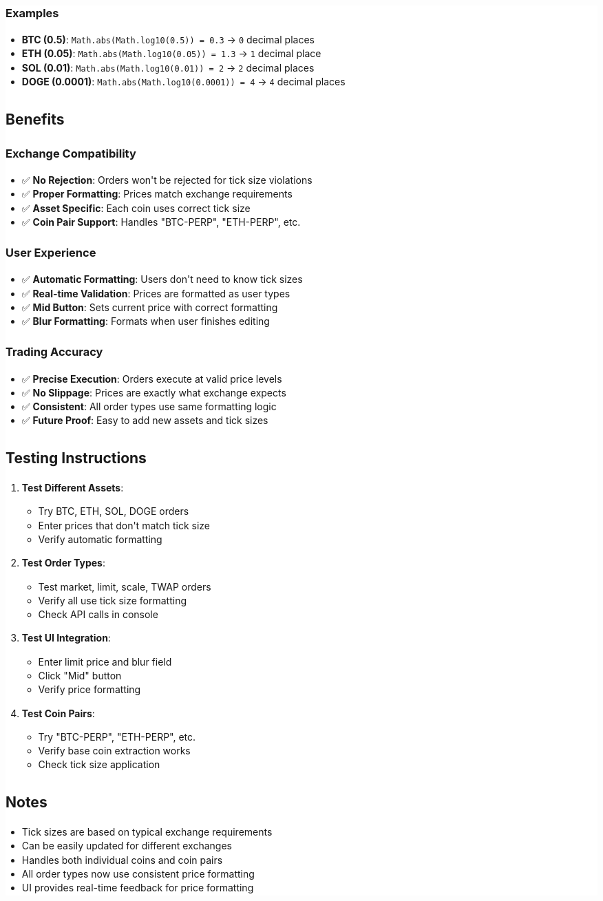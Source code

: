 ### Examples
- **BTC (0.5)**: `Math.abs(Math.log10(0.5)) = 0.3` → `0` decimal places
- **ETH (0.05)**: `Math.abs(Math.log10(0.05)) = 1.3` → `1` decimal place
- **SOL (0.01)**: `Math.abs(Math.log10(0.01)) = 2` → `2` decimal places
- **DOGE (0.0001)**: `Math.abs(Math.log10(0.0001)) = 4` → `4` decimal places

## Benefits

### Exchange Compatibility
- ✅ **No Rejection**: Orders won't be rejected for tick size violations
- ✅ **Proper Formatting**: Prices match exchange requirements
- ✅ **Asset Specific**: Each coin uses correct tick size
- ✅ **Coin Pair Support**: Handles "BTC-PERP", "ETH-PERP", etc.

### User Experience
- ✅ **Automatic Formatting**: Users don't need to know tick sizes
- ✅ **Real-time Validation**: Prices are formatted as user types
- ✅ **Mid Button**: Sets current price with correct formatting
- ✅ **Blur Formatting**: Formats when user finishes editing

### Trading Accuracy
- ✅ **Precise Execution**: Orders execute at valid price levels
- ✅ **No Slippage**: Prices are exactly what exchange expects
- ✅ **Consistent**: All order types use same formatting logic
- ✅ **Future Proof**: Easy to add new assets and tick sizes

## Testing Instructions

1. **Test Different Assets**:
   - Try BTC, ETH, SOL, DOGE orders
   - Enter prices that don't match tick size
   - Verify automatic formatting

2. **Test Order Types**:
   - Test market, limit, scale, TWAP orders
   - Verify all use tick size formatting
   - Check API calls in console

3. **Test UI Integration**:
   - Enter limit price and blur field
   - Click "Mid" button
   - Verify price formatting

4. **Test Coin Pairs**:
   - Try "BTC-PERP", "ETH-PERP", etc.
   - Verify base coin extraction works
   - Check tick size application

## Notes

- Tick sizes are based on typical exchange requirements
- Can be easily updated for different exchanges
- Handles both individual coins and coin pairs
- All order types now use consistent price formatting
- UI provides real-time feedback for price formatting
